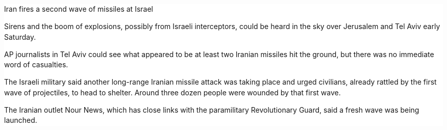 Iran fires a second wave of missiles at Israel

Sirens and the boom of explosions, possibly from Israeli interceptors, could be heard in the sky over Jerusalem and Tel Aviv early Saturday.

AP journalists in Tel Aviv could see what appeared to be at least two Iranian missiles hit the ground, but there was no immediate word of casualties.

The Israeli military said another long-range Iranian missile attack was taking place and urged civilians, already rattled by the first wave of projectiles, to head to shelter. Around three dozen people were wounded by that first wave.

The Iranian outlet Nour News, which has close links with the paramilitary Revolutionary Guard, said a fresh wave was being launched.